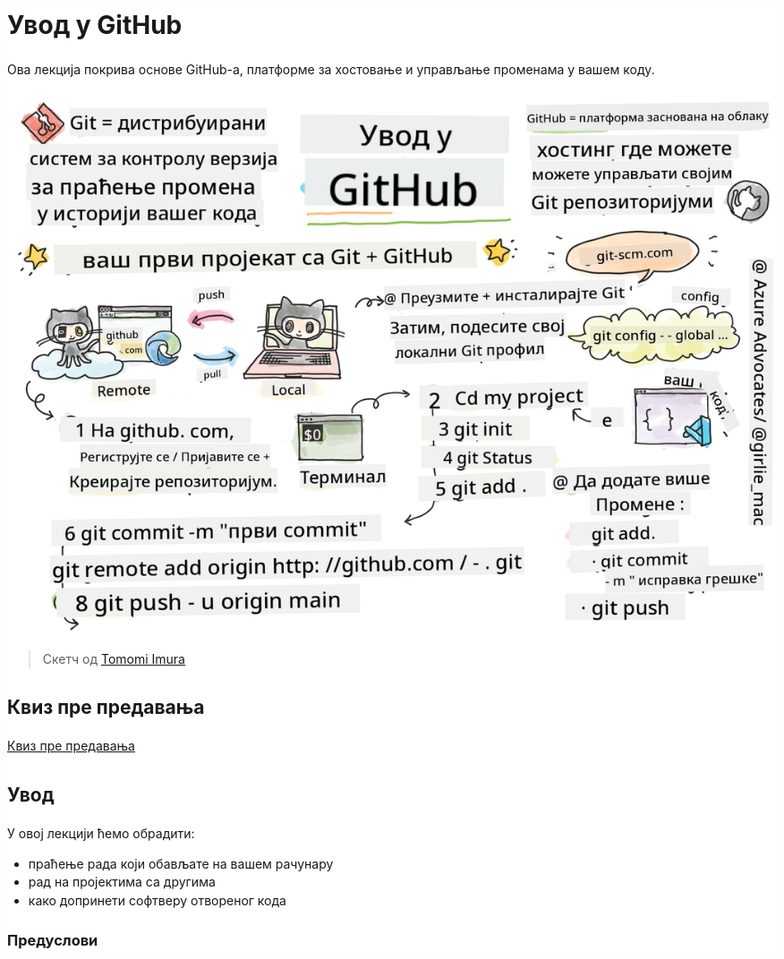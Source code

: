 
# Увод у GitHub

Ова лекција покрива основе GitHub-а, платформе за хостовање и управљање променама у вашем коду.

![Увод у GitHub](../../../../translated_images/webdev101-github.8846d7971abef6f947909b4f9d343e2a23778aa716ca6b9d71df7174ee5009ac.sr.png)
> Скетч од [Tomomi Imura](https://twitter.com/girlie_mac)

## Квиз пре предавања
[Квиз пре предавања](https://ff-quizzes.netlify.app)

## Увод

У овој лекцији ћемо обрадити:

- праћење рада који обављате на вашем рачунару
- рад на пројектима са другима
- како допринети софтверу отвореног кода

### Предуслови
